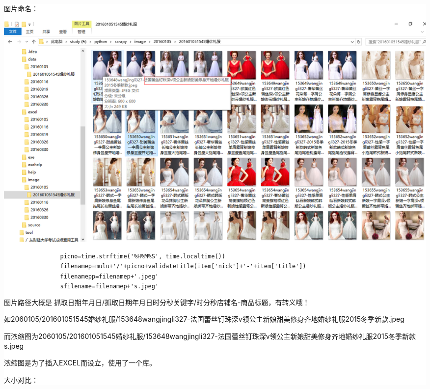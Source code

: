 图片命名：

<img  src="/picture/taobao/taobao21.png"/>

                    picno=time.strftime('%H%M%S', time.localtime())
                    filenamep=mulu+'/'+picno+validateTitle(item['nick']+'-'+item['title'])
                    filenamepp=filenamep+'.jpeg'
                    sfilename=filenamep+'s.jpeg'
                    
图片路径大概是 抓取日期年月日/抓取日期年月日时分秒关键字/时分秒店铺名-商品标题，有转义哦！

如2060105/201601051545婚纱礼服/153648wangjingli327-法国蕾丝钉珠深v领公主新娘甜美修身齐地婚纱礼服2015冬季新款.jpeg

而浓缩图为2060105/201601051545婚纱礼服/153648wangjingli327-法国蕾丝钉珠深v领公主新娘甜美修身齐地婚纱礼服2015冬季新款s.jpeg

浓缩图是为了插入EXCEL而设立，使用了一个库。

大小对比：
